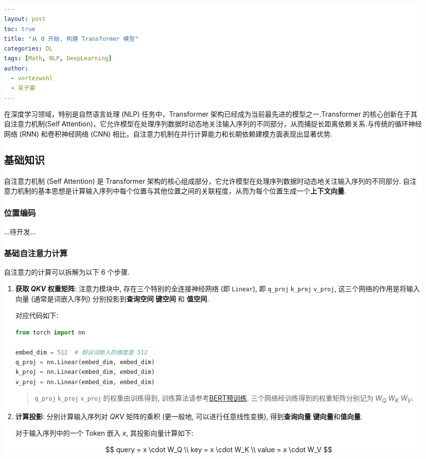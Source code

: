 ```yaml
---
layout: post
toc: true
title: "从 0 开始, 构建 Transformer 模型"
categories: DL
tags: [Math, NLP, DeepLearning]
author:
  - vortezwohl
  - 吴子豪
---
```

在深度学习领域，特别是自然语言处理 (NLP) 任务中，Transformer 架构已经成为当前最先进的模型之一.Transformer 的核心创新在于其自注意力机制(Self Attention)，它允许模型在处理序列数据时动态地关注输入序列的不同部分，从而捕捉长距离依赖关系​.与传统的循环神经网络 (RNN) 和卷积神经网络 (CNN) 相比，自注意力机制在并行计算能力和长期依赖建模方面表现出显著优势.

## 基础知识

自注意力机制 (Self Attention) 是 Transformer 架构的核心组成部分，它允许模型在处理序列数据时动态地关注输入序列的不同部分. 自注意力机制的基本思想是计算输入序列中每个位置与其他位置之间的关联程度，从而为每个位置生成一个**上下文向量**. 

### 位置编码

...待开发...

### 基础自注意力计算

自注意力的计算可以拆解为以下 6 个步骤.

1. **获取 $QKV$ 权重矩阵**: 注意力模块中, 存在三个特别的全连接神经网络 (即 `Linear`), 即 `q_proj` `k_proj` `v_proj`, 这三个网络的作用是将输入向量 (通常是词嵌入序列) 分别投影到**查询空间** **键空间** 和 **值空间**.

    对应代码如下:

    ```python
    from torch import nn

    embed_dim = 512  # 假设词嵌入的维度是 512
    q_proj = nn.Linear(embed_dim, embed_dim)​
    k_proj = nn.Linear(embed_dim, embed_dim)​
    v_proj = nn.Linear(embed_dim, embed_dim)
    ```

    > `q_proj` `k_proj` `v_proj` 的权重由训练得到, 训练算法请参考[BERT预训练](https://vortezwohl.github.io/nlp/2025/04/30/%E6%B7%B1%E5%85%A5BERT.html#bert-%E9%A2%84%E8%AE%AD%E7%BB%83%E6%96%B9%E6%B3%95). 三个网络经训练得到的权重矩阵分别记为 $W_Q$ $W_K$ $W_V$.

2. **计算投影**: 分别计算输入序列对 $QKV$ 矩阵的乘积 (更一般地, 可以进行任意线性变换), 得到**查询向量** **键向量**和**值向量**.

    对于输入序列中的一个 Token 嵌入 $x$, 其投影向量计算如下:

    $$
    query = x \cdot W_Q \\
    key = x \cdot W_K \\
    value = x \cdot W_V
    $$
